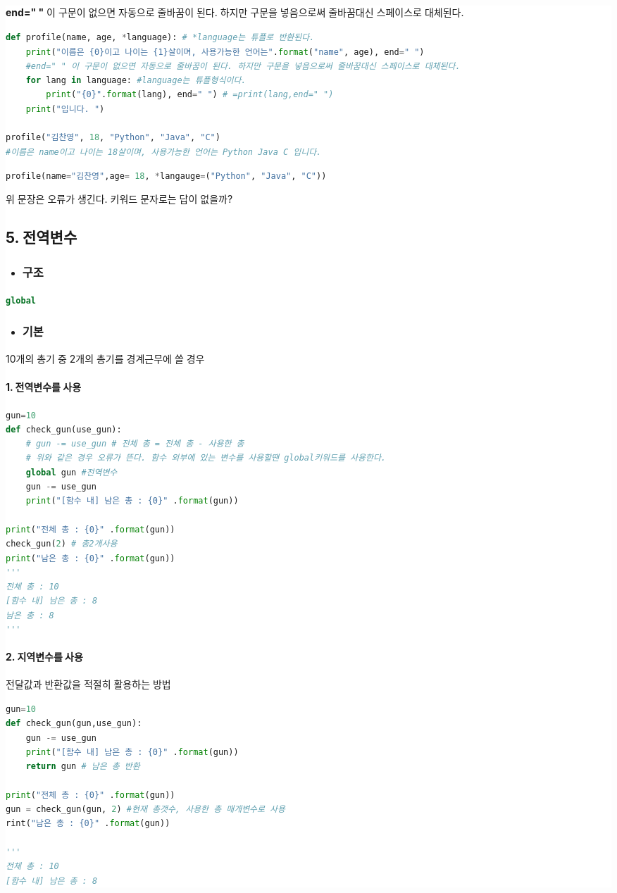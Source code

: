 **end=" "** 이 구문이 없으면 자동으로 줄바꿈이 된다. 하지만 구문을 넣음으로써 줄바꿈대신 스페이스로 대체된다.

```python
def profile(name, age, *language): # *language는 튜플로 반환된다.
    print("이름은 {0}이고 나이는 {1}살이며, 사용가능한 언어는".format("name", age), end=" ")
    #end=" " 이 구문이 없으면 자동으로 줄바꿈이 된다. 하지만 구문을 넣음으로써 줄바꿈대신 스페이스로 대체된다.
    for lang in language: #language는 튜플형식이다.
        print("{0}".format(lang), end=" ") # =print(lang,end=" ")
    print("입니다. ")

profile("김찬영", 18, "Python", "Java", "C")
#이름은 name이고 나이는 18살이며, 사용가능한 언어는 Python Java C 입니다.
```
```python
profile(name="김찬영",age= 18, *langauge=("Python", "Java", "C"))
```
위 문장은 오류가 생긴다. 키워드 문자로는 답이 없을까?


## 5. 전역변수
- ### 구조

```python
global
```

- ### 기본

10개의 총기 중 2개의 총기를 경계근무에 쓸 경우

  #### 1. 전역변수를 사용

```python
gun=10
def check_gun(use_gun):
    # gun -= use_gun # 전체 총 = 전체 총 - 사용한 총
    # 위와 같은 경우 오류가 뜬다. 함수 외부에 있는 변수를 사용할땐 global키워드를 사용한다.
    global gun #전역변수
    gun -= use_gun
    print("[함수 내] 남은 총 : {0}" .format(gun))

print("전체 총 : {0}" .format(gun))
check_gun(2) # 총2개사용
print("남은 총 : {0}" .format(gun))
'''
전체 총 : 10
[함수 내] 남은 총 : 8
남은 총 : 8
'''
```
  #### 2. 지역변수를 사용

전달값과 반환값을 적절히 활용하는 방법
```python
gun=10
def check_gun(gun,use_gun):
    gun -= use_gun
    print("[함수 내] 남은 총 : {0}" .format(gun))
    return gun # 남은 총 반환

print("전체 총 : {0}" .format(gun))
gun = check_gun(gun, 2) #현재 총갯수, 사용한 총 매개변수로 사용
rint("남은 총 : {0}" .format(gun))

'''
전체 총 : 10
[함수 내] 남은 총 : 8
```